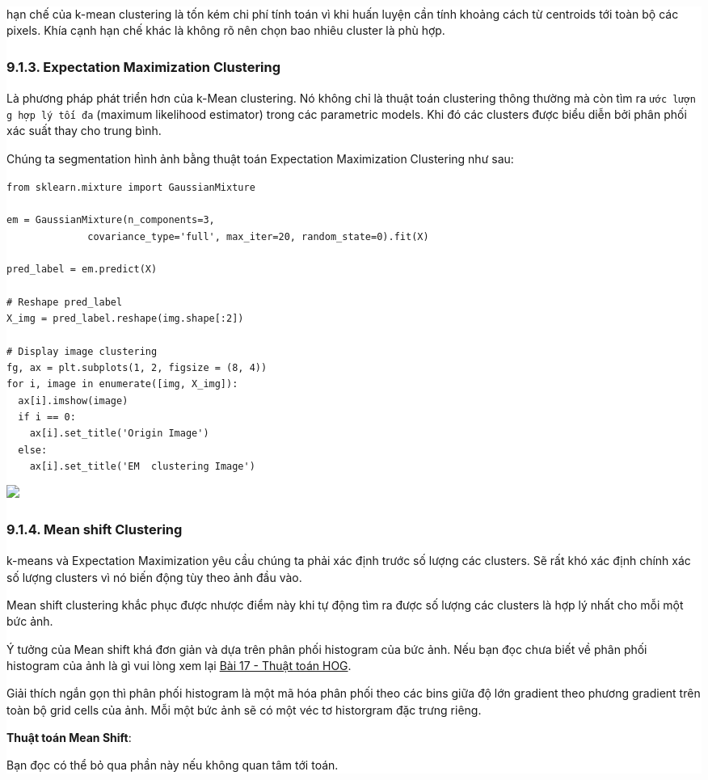hạn chế của k-mean clustering là tốn kém chi phí tính toán vì khi huấn luyện cần tính khoảng cách từ centroids tới toàn bộ các pixels. Khía cạnh hạn chế khác là không rõ nên chọn bao nhiêu cluster là phù hợp.

### 9.1.3. Expectation Maximization Clustering

Là phương pháp phát triển hơn của k-Mean clustering. Nó không chỉ là thuật toán clustering thông thường mà còn tìm ra `ước lượng hợp lý tối đa` (maximum likelihood estimator) trong các parametric models. Khi đó các clusters được biểu diễn bởi phân phối xác suất thay cho trung bình.

Chúng ta segmentation hình ảnh bằng thuật toán Expectation Maximization Clustering như sau:

```
from sklearn.mixture import GaussianMixture

em = GaussianMixture(n_components=3,
              covariance_type='full', max_iter=20, random_state=0).fit(X)

pred_label = em.predict(X)

# Reshape pred_label
X_img = pred_label.reshape(img.shape[:2])

# Display image clustering
fg, ax = plt.subplots(1, 2, figsize = (8, 4))
for i, image in enumerate([img, X_img]):
  ax[i].imshow(image)
  if i == 0:
    ax[i].set_title('Origin Image')
  else:
    ax[i].set_title('EM  clustering Image')
```
    
<img src="/assets/images/20200610_ImageSegmentation/ImageSegmention_27_1.png" class="largepic"/>

### 9.1.4. Mean shift Clustering

k-means và Expectation Maximization yêu cầu chúng ta phải xác định trước số lượng các clusters. Sẽ rất khó xác định chính xác số lượng clusters vì nó biến động tùy theo ảnh đầu vào.

Mean shift clustering khắc phục được nhược điểm này khi tự động tìm ra được số lượng các clusters là hợp lý nhất cho mỗi một bức ảnh.

Ý tưởng của Mean shift khá đơn giản và dựa trên phân phối histogram của bức ảnh. Nếu bạn đọc chưa biết về phân phối histogram của ảnh là gì vui lòng xem lại [Bài 17 - Thuật toán HOG](https://phamdinhkhanh.github.io/2019/11/22/HOG.html).

Giải thích ngắn gọn thì phân phối histogram là một mã hóa phân phối theo các bins giữa độ lớn gradient theo phương gradient trên toàn bộ grid cells của ảnh. Mỗi một bức ảnh sẽ có một véc tơ historgram đặc trưng riêng.

**Thuật toán Mean Shift**:

Bạn đọc có thể bỏ qua phần này nếu không quan tâm tới toán.
